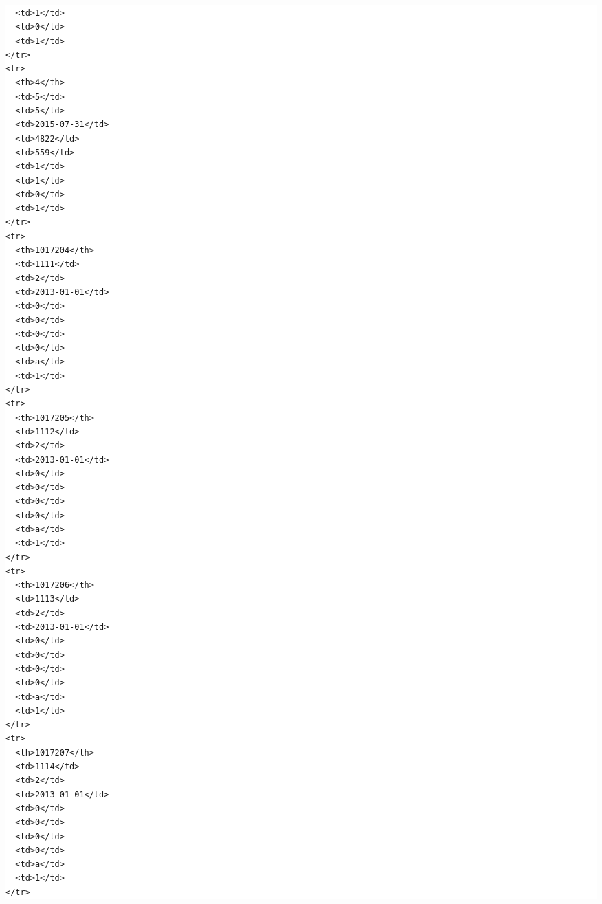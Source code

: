       <td>1</td>
      <td>0</td>
      <td>1</td>
    </tr>
    <tr>
      <th>4</th>
      <td>5</td>
      <td>5</td>
      <td>2015-07-31</td>
      <td>4822</td>
      <td>559</td>
      <td>1</td>
      <td>1</td>
      <td>0</td>
      <td>1</td>
    </tr>
    <tr>
      <th>1017204</th>
      <td>1111</td>
      <td>2</td>
      <td>2013-01-01</td>
      <td>0</td>
      <td>0</td>
      <td>0</td>
      <td>0</td>
      <td>a</td>
      <td>1</td>
    </tr>
    <tr>
      <th>1017205</th>
      <td>1112</td>
      <td>2</td>
      <td>2013-01-01</td>
      <td>0</td>
      <td>0</td>
      <td>0</td>
      <td>0</td>
      <td>a</td>
      <td>1</td>
    </tr>
    <tr>
      <th>1017206</th>
      <td>1113</td>
      <td>2</td>
      <td>2013-01-01</td>
      <td>0</td>
      <td>0</td>
      <td>0</td>
      <td>0</td>
      <td>a</td>
      <td>1</td>
    </tr>
    <tr>
      <th>1017207</th>
      <td>1114</td>
      <td>2</td>
      <td>2013-01-01</td>
      <td>0</td>
      <td>0</td>
      <td>0</td>
      <td>0</td>
      <td>a</td>
      <td>1</td>
    </tr>